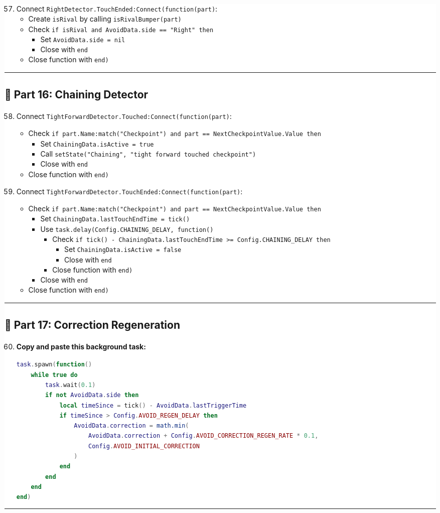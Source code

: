 57. Connect `RightDetector.TouchEnded:Connect(function(part)`:
    - Create `isRival` by calling `isRivalBumper(part)`
    - Check `if isRival and AvoidData.side == "Right" then`
      - Set `AvoidData.side = nil`
      - Close with `end`
    - Close function with `end)`

---

## 🔗 Part 16: Chaining Detector

58. Connect `TightForwardDetector.Touched:Connect(function(part)`:
    - Check `if part.Name:match("Checkpoint") and part == NextCheckpointValue.Value then`
      - Set `ChainingData.isActive = true`
      - Call `setState("Chaining", "tight forward touched checkpoint")`
      - Close with `end`
    - Close function with `end)`

59. Connect `TightForwardDetector.TouchEnded:Connect(function(part)`:
    - Check `if part.Name:match("Checkpoint") and part == NextCheckpointValue.Value then`
      - Set `ChainingData.lastTouchEndTime = tick()`
      - Use `task.delay(Config.CHAINING_DELAY, function()`
        - Check `if tick() - ChainingData.lastTouchEndTime >= Config.CHAINING_DELAY then`
          - Set `ChainingData.isActive = false`
          - Close with `end`
        - Close function with `end)`
      - Close with `end`
    - Close function with `end)`

---

## 🔄 Part 17: Correction Regeneration

60. **Copy and paste this background task:**
    ```lua
    task.spawn(function()
        while true do
            task.wait(0.1)
            if not AvoidData.side then
                local timeSince = tick() - AvoidData.lastTriggerTime
                if timeSince > Config.AVOID_REGEN_DELAY then
                    AvoidData.correction = math.min(
                        AvoidData.correction + Config.AVOID_CORRECTION_REGEN_RATE * 0.1,
                        Config.AVOID_INITIAL_CORRECTION
                    )
                end
            end
        end
    end)
    ```

---
